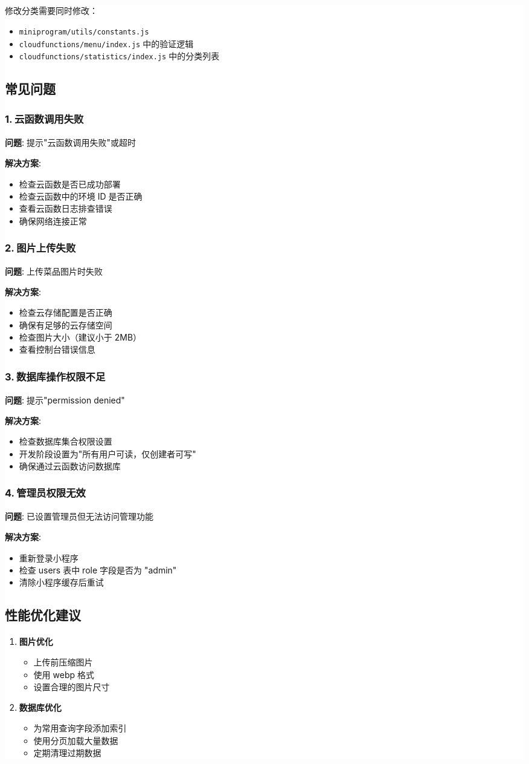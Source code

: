 修改分类需要同时修改：
- `miniprogram/utils/constants.js`
- `cloudfunctions/menu/index.js` 中的验证逻辑
- `cloudfunctions/statistics/index.js` 中的分类列表

## 常见问题

### 1. 云函数调用失败

**问题**: 提示"云函数调用失败"或超时

**解决方案**:
- 检查云函数是否已成功部署
- 检查云函数中的环境 ID 是否正确
- 查看云函数日志排查错误
- 确保网络连接正常

### 2. 图片上传失败

**问题**: 上传菜品图片时失败

**解决方案**:
- 检查云存储配置是否正确
- 确保有足够的云存储空间
- 检查图片大小（建议小于 2MB）
- 查看控制台错误信息

### 3. 数据库操作权限不足

**问题**: 提示"permission denied"

**解决方案**:
- 检查数据库集合权限设置
- 开发阶段设置为"所有用户可读，仅创建者可写"
- 确保通过云函数访问数据库

### 4. 管理员权限无效

**问题**: 已设置管理员但无法访问管理功能

**解决方案**:
- 重新登录小程序
- 检查 users 表中 role 字段是否为 "admin"
- 清除小程序缓存后重试

## 性能优化建议

1. **图片优化**
   - 上传前压缩图片
   - 使用 webp 格式
   - 设置合理的图片尺寸

2. **数据库优化**
   - 为常用查询字段添加索引
   - 使用分页加载大量数据
   - 定期清理过期数据
